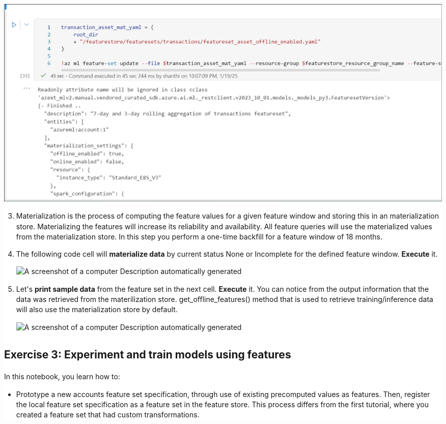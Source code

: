    ![A screenshot of a computer Description automatically generated](./media/image39.png)

3.  Materialization is the process of computing the feature values for a
    given feature window and storing this in an materialization store.
    Materializing the features will increase its reliability and
    availability. All feature queries will use the materialized values
    from the materialization store. In this step you perform a one-time
    backfill for a feature window of 18 months.

4.  The following code cell will **materialize data** by current status
    None or Incomplete for the defined feature window. **Execute** it.

    ![A screenshot of a computer Description automatically
generated](./media/image40.png)

5.  Let's **print sample data** from the feature set in the next cell.
    **Execute** it. You can notice from the output information that the
    data was retrieved from the materilization store.
    get_offline_features() method that is used to retrieve
    training/inference data will also use the materialization store by
    default.

    ![A screenshot of a computer Description automatically
generated](./media/image41.png)

## Exercise 3: Experiment and train models using features

In this notebook, you learn how to:

- Prototype a new accounts feature set specification, through use of
  existing precomputed values as features. Then, register the local
  feature set specification as a feature set in the feature store. This
  process differs from the first tutorial, where you created a feature
  set that had custom transformations.
